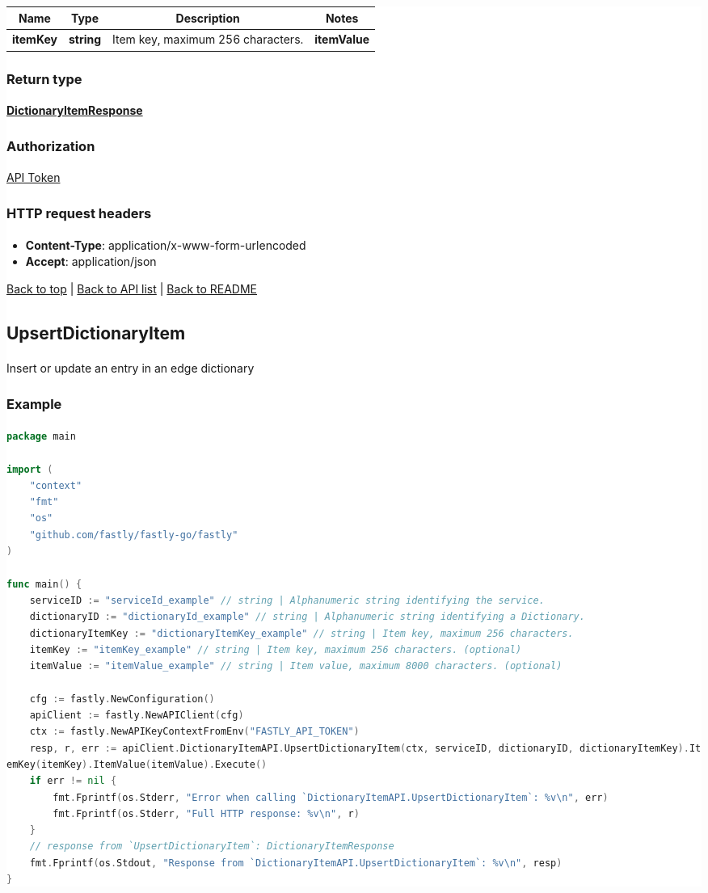 
Name | Type | Description  | Notes
------------- | ------------- | ------------- | -------------
 **itemKey** | **string** | Item key, maximum 256 characters. |  **itemValue** | **string** | Item value, maximum 8000 characters. | 

### Return type

[**DictionaryItemResponse**](DictionaryItemResponse.md)

### Authorization

[API Token](https://developer.fastly.com/reference/api/#authentication)

### HTTP request headers

- **Content-Type**: application/x-www-form-urlencoded
- **Accept**: application/json

[Back to top](#) | [Back to API list](../README.md#documentation-for-api-endpoints) | [Back to README](../README.md)


## UpsertDictionaryItem

Insert or update an entry in an edge dictionary



### Example

```go
package main

import (
    "context"
    "fmt"
    "os"
    "github.com/fastly/fastly-go/fastly"
)

func main() {
    serviceID := "serviceId_example" // string | Alphanumeric string identifying the service.
    dictionaryID := "dictionaryId_example" // string | Alphanumeric string identifying a Dictionary.
    dictionaryItemKey := "dictionaryItemKey_example" // string | Item key, maximum 256 characters.
    itemKey := "itemKey_example" // string | Item key, maximum 256 characters. (optional)
    itemValue := "itemValue_example" // string | Item value, maximum 8000 characters. (optional)

    cfg := fastly.NewConfiguration()
    apiClient := fastly.NewAPIClient(cfg)
    ctx := fastly.NewAPIKeyContextFromEnv("FASTLY_API_TOKEN")
    resp, r, err := apiClient.DictionaryItemAPI.UpsertDictionaryItem(ctx, serviceID, dictionaryID, dictionaryItemKey).ItemKey(itemKey).ItemValue(itemValue).Execute()
    if err != nil {
        fmt.Fprintf(os.Stderr, "Error when calling `DictionaryItemAPI.UpsertDictionaryItem`: %v\n", err)
        fmt.Fprintf(os.Stderr, "Full HTTP response: %v\n", r)
    }
    // response from `UpsertDictionaryItem`: DictionaryItemResponse
    fmt.Fprintf(os.Stdout, "Response from `DictionaryItemAPI.UpsertDictionaryItem`: %v\n", resp)
}
```
